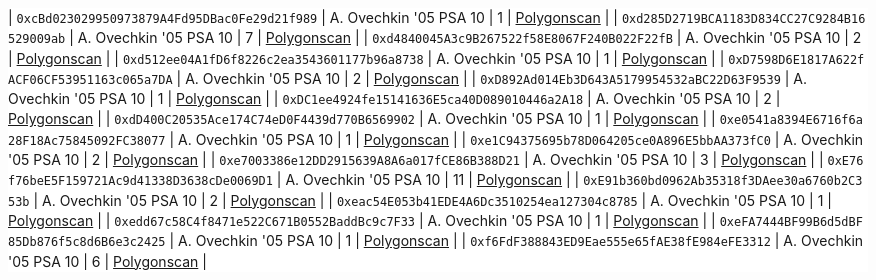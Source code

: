 | `0xcBd023029950973879A4Fd95DBac0Fe29d21f989` | A. Ovechkin '05 PSA 10 | 1 | [Polygonscan](https://polygonscan.com/tx/0xfcd067c7fdea05e4295db1b43eb3dd458f572399ee3e40cdefaa00b63f69c7d9) |
| `0xd285D2719BCA1183D834CC27C9284B16529009ab` | A. Ovechkin '05 PSA 10 | 7 | [Polygonscan](https://polygonscan.com/tx/0x685bd54b3e1587e285886104d7a9fe69c900c64bc71ae8c872c53bc2a6d8a3ec) |
| `0xd4840045A3c9B267522f58E8067F240B022F22fB` | A. Ovechkin '05 PSA 10 | 2 | [Polygonscan](https://polygonscan.com/tx/0xe7513f51747e2c41bcd6fdb8224276c591fc3afb878024e925ca9deac221e500) |
| `0xd512ee04A1fD6f8226c2ea3543601177b96a8738` | A. Ovechkin '05 PSA 10 | 1 | [Polygonscan](https://polygonscan.com/tx/0xcdff3c624ecc6d4b736ab317292cac5130e9107d92c18fa6659048c92fc24b3d) |
| `0xD7598D6E1817A622fACF06CF53951163c065a7DA` | A. Ovechkin '05 PSA 10 | 2 | [Polygonscan](https://polygonscan.com/tx/0xdd0e35d94565875580f5aaee80703e4435e79709ebbcfd46d92f5a0d56fe9324) |
| `0xD892Ad014Eb3D643A5179954532aBC22D63F9539` | A. Ovechkin '05 PSA 10 | 1 | [Polygonscan](https://polygonscan.com/tx/0xe8a6529ca5f47296fde1ec28f61e958faf893c80e13d9917b2d3aa57086d7d27) |
| `0xDC1ee4924fe15141636E5ca40D089010446a2A18` | A. Ovechkin '05 PSA 10 | 2 | [Polygonscan](https://polygonscan.com/tx/0x0ec7c7e4a82427fb20a25f6f14afa5f42923d3c26b6ac1288120f801be892d2c) |
| `0xdD400C20535Ace174C74eD0F4439d770B6569902` | A. Ovechkin '05 PSA 10 | 1 | [Polygonscan](https://polygonscan.com/tx/0x9057b4d58868a6cce0849e9aa69b78b8640e3ac1d18052bfcaeec8c8c1add385) |
| `0xe0541a8394E6716f6a28F18Ac75845092FC38077` | A. Ovechkin '05 PSA 10 | 1 | [Polygonscan](https://polygonscan.com/tx/0x6cb0e3530806034a7fd057a1bcc87a7a46b233f5b365d5bae585385f9211a017) |
| `0xe1C94375695b78D064205ce0A896E5bbAA373fC0` | A. Ovechkin '05 PSA 10 | 2 | [Polygonscan](https://polygonscan.com/tx/0x6242444b39bdb6d752ddd3f92f5524f24976443b6afcd2441bf47e6f615d2804) |
| `0xe7003386e12DD2915639A8A6a017fCE86B388D21` | A. Ovechkin '05 PSA 10 | 3 | [Polygonscan](https://polygonscan.com/tx/0xdd87caf973b241d7178100b9837747d4c6d5bccf4c34f2d24ddcae9521fd7826) |
| `0xE76f76beE5F159721Ac9d41338D3638cDe0069D1` | A. Ovechkin '05 PSA 10 | 11 | [Polygonscan](https://polygonscan.com/tx/0xb4425720aea03dc855c440a0dec8aae07e58c4ec9a95e7225b11987d91b20387) |
| `0xE91b360bd0962Ab35318f3DAee30a6760b2C353b` | A. Ovechkin '05 PSA 10 | 2 | [Polygonscan](https://polygonscan.com/tx/0x492c5feb9dd0e133df840eb185b1f3ae20a8fcad3bd4974a5fecb3f9a2424687) |
| `0xeac54E053b41EDE4A6Dc3510254ea127304c8785` | A. Ovechkin '05 PSA 10 | 1 | [Polygonscan](https://polygonscan.com/tx/0x1d09cf39e82a60e7be98cb3fc581ab9798ec3e5f9718dc22649484653e274cb1) |
| `0xedd67c58C4f8471e522C671B0552BaddBc9c7F33` | A. Ovechkin '05 PSA 10 | 1 | [Polygonscan](https://polygonscan.com/tx/0x0b1789e62105e059c98389ad4b1ae75c40663b6580582d0305b979e3a79d67f4) |
| `0xeFA7444BF99B6d5dBF85Db876f5c8d6B6e3c2425` | A. Ovechkin '05 PSA 10 | 1 | [Polygonscan](https://polygonscan.com/tx/0x3f0dd519f0b2bcd7a9a41a2c92e52ffe15870f49fd6219a54fad55ebf9b11c49) |
| `0xf6FdF388843ED9Eae555e65fAE38fE984eFE3312` | A. Ovechkin '05 PSA 10 | 6 | [Polygonscan](https://polygonscan.com/tx/0x2538a5f8fca0834fd3b22130ffa14e13ab13bafef0b7e0453d2989c465ab08e1) |
